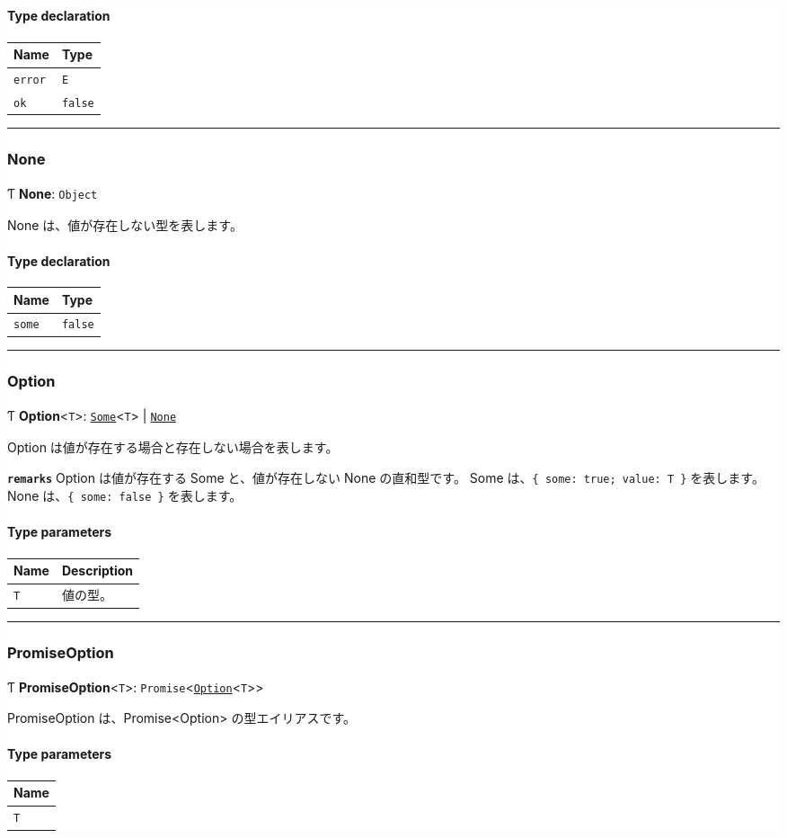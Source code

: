 #### Type declaration

| Name | Type |
| :------ | :------ |
| `error` | `E` |
| `ok` | ``false`` |

___

### None

Ƭ **None**: `Object`

None は、値が存在しない型を表します。

#### Type declaration

| Name | Type |
| :------ | :------ |
| `some` | ``false`` |

___

### Option

Ƭ **Option**<`T`\>: [`Some`](modules.md#some)<`T`\> \| [`None`](modules.md#none)

Option<T> は値が存在する場合と存在しない場合を表します。

**`remarks`**
Option<T> は値が存在する Some<T> と、値が存在しない None の直和型です。
Some<T> は、`{ some: true; value: T }` を表します。
None は、`{ some: false }` を表します。

#### Type parameters

| Name | Description |
| :------ | :------ |
| `T` | 値の型。 |

___

### PromiseOption

Ƭ **PromiseOption**<`T`\>: `Promise`<[`Option`](modules.md#option)<`T`\>\>

PromiseOption<T> は、Promise<Option<T>> の型エイリアスです。

#### Type parameters

| Name |
| :------ |
| `T` |
